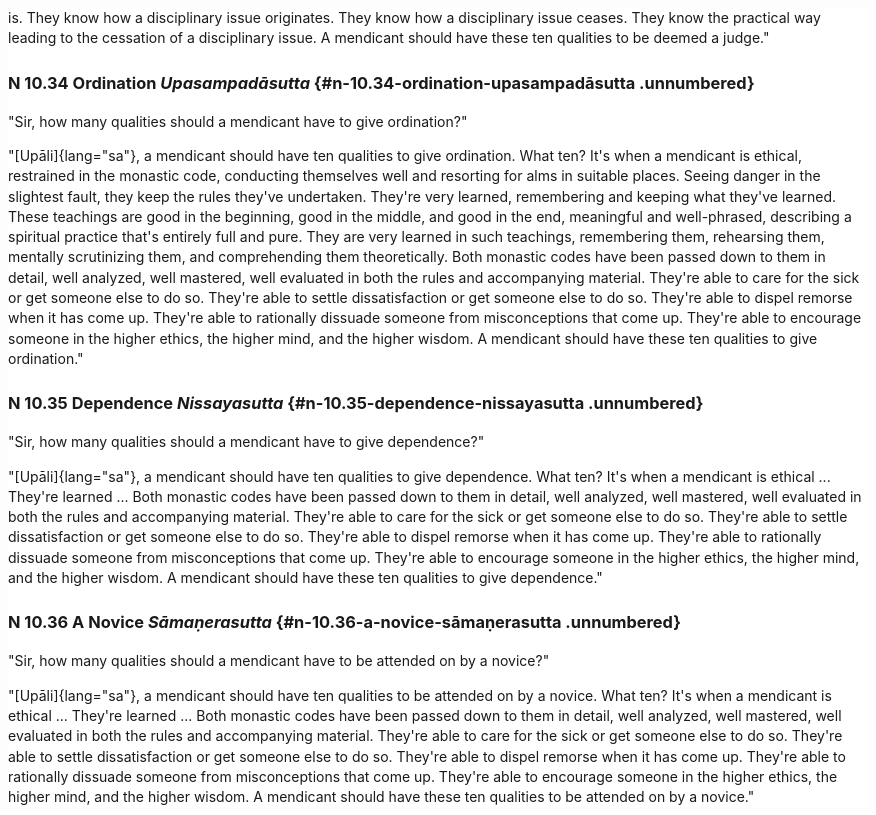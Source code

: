 is. They know how a disciplinary issue originates. They know how a
disciplinary issue ceases. They know the practical way leading to the
cessation of a disciplinary issue. A mendicant should have these ten
qualities to be deemed a judge."

### N 10.34 Ordination  *Upasampadāsutta* {#n-10.34-ordination-upasampadāsutta .unnumbered}

"Sir, how many qualities should a mendicant have to give ordination?"

"[Upāli]{lang="sa"}, a mendicant should have ten qualities to give
ordination. What ten? It's when a mendicant is ethical, restrained in
the monastic code, conducting themselves well and resorting for alms in
suitable places. Seeing danger in the slightest fault, they keep the
rules they've undertaken. They're very learned, remembering and keeping
what they've learned. These teachings are good in the beginning, good in
the middle, and good in the end, meaningful and well-phrased, describing
a spiritual practice that's entirely full and pure. They are very
learned in such teachings, remembering them, rehearsing them, mentally
scrutinizing them, and comprehending them theoretically. Both monastic
codes have been passed down to them in detail, well analyzed, well
mastered, well evaluated in both the rules and accompanying material.
They're able to care for the sick or get someone else to do so. They're
able to settle dissatisfaction or get someone else to do so. They're
able to dispel remorse when it has come up. They're able to rationally
dissuade someone from misconceptions that come up. They're able to
encourage someone in the higher ethics, the higher mind, and the higher
wisdom. A mendicant should have these ten qualities to give ordination."

### N 10.35 Dependence  *Nissayasutta* {#n-10.35-dependence-nissayasutta .unnumbered}

"Sir, how many qualities should a mendicant have to give dependence?"

"[Upāli]{lang="sa"}, a mendicant should have ten qualities to give
dependence. What ten? It's when a mendicant is ethical ... They're
learned ... Both monastic codes have been passed down to them in detail,
well analyzed, well mastered, well evaluated in both the rules and
accompanying material. They're able to care for the sick or get someone
else to do so. They're able to settle dissatisfaction or get someone
else to do so. They're able to dispel remorse when it has come up.
They're able to rationally dissuade someone from misconceptions that
come up. They're able to encourage someone in the higher ethics, the
higher mind, and the higher wisdom. A mendicant should have these ten
qualities to give dependence."

### N 10.36 A Novice  *Sāmaṇerasutta* {#n-10.36-a-novice-sāmaṇerasutta .unnumbered}

"Sir, how many qualities should a mendicant have to be attended on by a
novice?"

"[Upāli]{lang="sa"}, a mendicant should have ten qualities to be
attended on by a novice. What ten? It's when a mendicant is ethical ...
They're learned ... Both monastic codes have been passed down to them in
detail, well analyzed, well mastered, well evaluated in both the rules
and accompanying material. They're able to care for the sick or get
someone else to do so. They're able to settle dissatisfaction or get
someone else to do so. They're able to dispel remorse when it has come
up. They're able to rationally dissuade someone from misconceptions that
come up. They're able to encourage someone in the higher ethics, the
higher mind, and the higher wisdom. A mendicant should have these ten
qualities to be attended on by a novice."
